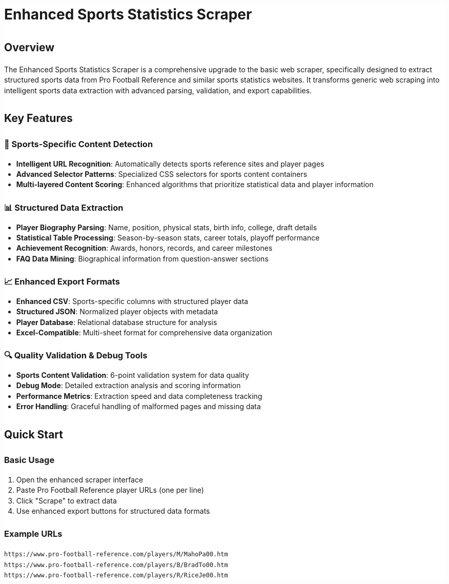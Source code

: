 # Enhanced Sports Statistics Scraper

## Overview

The Enhanced Sports Statistics Scraper is a comprehensive upgrade to the basic web scraper, specifically designed to extract structured sports data from Pro Football Reference and similar sports statistics websites. It transforms generic web scraping into intelligent sports data extraction with advanced parsing, validation, and export capabilities.

## Key Features

### 🏈 Sports-Specific Content Detection
- **Intelligent URL Recognition**: Automatically detects sports reference sites and player pages
- **Advanced Selector Patterns**: Specialized CSS selectors for sports content containers
- **Multi-layered Content Scoring**: Enhanced algorithms that prioritize statistical data and player information

### 📊 Structured Data Extraction
- **Player Biography Parsing**: Name, position, physical stats, birth info, college, draft details
- **Statistical Table Processing**: Season-by-season stats, career totals, playoff performance
- **Achievement Recognition**: Awards, honors, records, and career milestones
- **FAQ Data Mining**: Biographical information from question-answer sections

### 📈 Enhanced Export Formats
- **Enhanced CSV**: Sports-specific columns with structured player data
- **Structured JSON**: Normalized player objects with metadata
- **Player Database**: Relational database structure for analysis
- **Excel-Compatible**: Multi-sheet format for comprehensive data organization

### 🔍 Quality Validation & Debug Tools
- **Sports Content Validation**: 6-point validation system for data quality
- **Debug Mode**: Detailed extraction analysis and scoring information
- **Performance Metrics**: Extraction speed and data completeness tracking
- **Error Handling**: Graceful handling of malformed pages and missing data

## Quick Start

### Basic Usage
1. Open the enhanced scraper interface
2. Paste Pro Football Reference player URLs (one per line)
3. Click "Scrape" to extract data
4. Use enhanced export buttons for structured data formats

### Example URLs
```
https://www.pro-football-reference.com/players/M/MahoPa00.htm
https://www.pro-football-reference.com/players/B/BradTo00.htm
https://www.pro-football-reference.com/players/R/RiceJe00.htm
```
